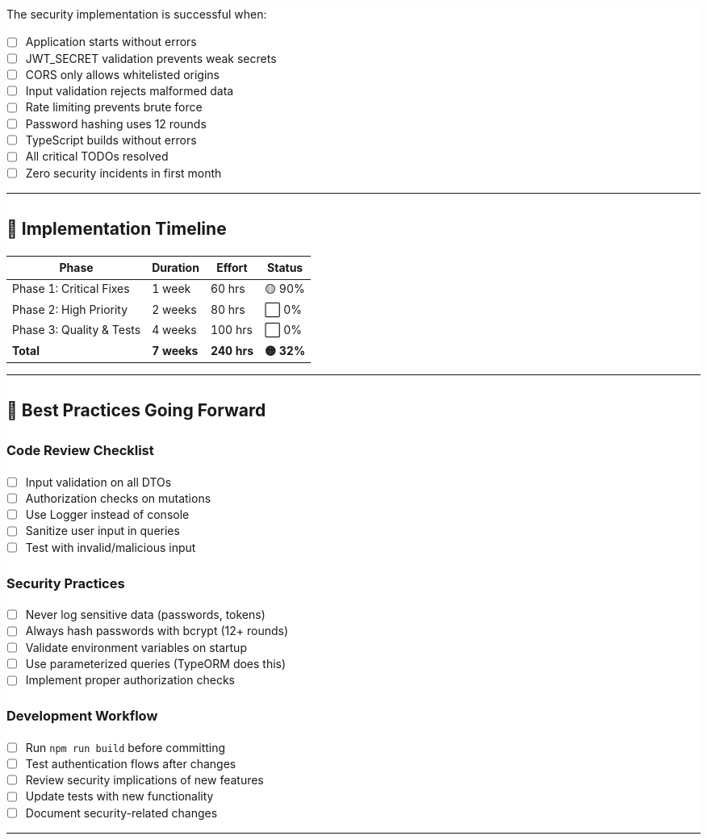 The security implementation is successful when:

- [ ] Application starts without errors
- [ ] JWT_SECRET validation prevents weak secrets
- [ ] CORS only allows whitelisted origins
- [ ] Input validation rejects malformed data
- [ ] Rate limiting prevents brute force
- [ ] Password hashing uses 12 rounds
- [ ] TypeScript builds without errors
- [ ] All critical TODOs resolved
- [ ] Zero security incidents in first month

---

## 📅 Implementation Timeline

| Phase | Duration | Effort | Status |
|-------|----------|--------|--------|
| Phase 1: Critical Fixes | 1 week | 60 hrs | 🟡 90% |
| Phase 2: High Priority | 2 weeks | 80 hrs | ⬜ 0% |
| Phase 3: Quality & Tests | 4 weeks | 100 hrs | ⬜ 0% |
| **Total** | **7 weeks** | **240 hrs** | **🟡 32%** |

---

## 🌟 Best Practices Going Forward

### Code Review Checklist
- [ ] Input validation on all DTOs
- [ ] Authorization checks on mutations
- [ ] Use Logger instead of console
- [ ] Sanitize user input in queries
- [ ] Test with invalid/malicious input

### Security Practices
- [ ] Never log sensitive data (passwords, tokens)
- [ ] Always hash passwords with bcrypt (12+ rounds)
- [ ] Validate environment variables on startup
- [ ] Use parameterized queries (TypeORM does this)
- [ ] Implement proper authorization checks

### Development Workflow
- [ ] Run `npm run build` before committing
- [ ] Test authentication flows after changes
- [ ] Review security implications of new features
- [ ] Update tests with new functionality
- [ ] Document security-related changes

---